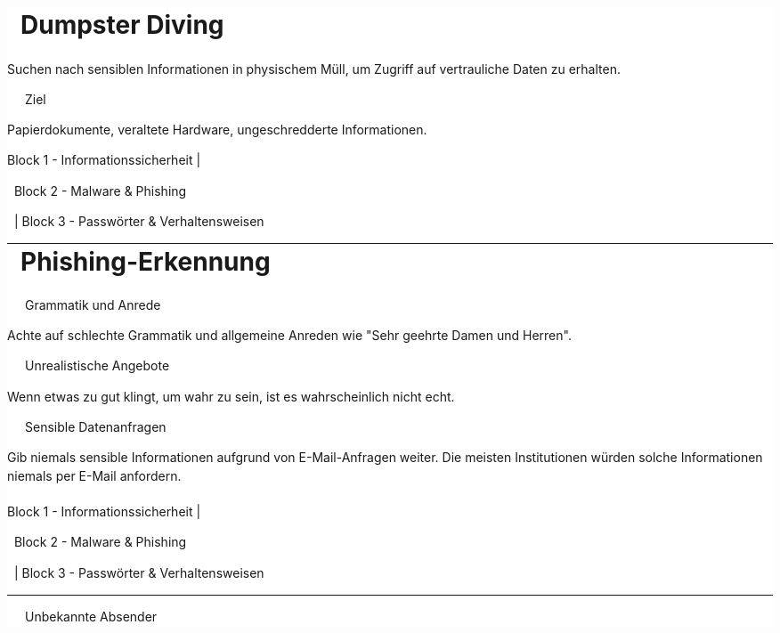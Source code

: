 



<h1>
  <i class="fa-solid fa-dumpster fa-xl" style="margin-right: 15px"></i> Dumpster Diving
</h1>

Suchen nach sensiblen Informationen in physischem Müll, um Zugriff auf vertrauliche Daten zu erhalten.

<i class="fa-solid fa-crosshairs fa-2xl" style="margin-right:20px; margin-top: 75px; margin-bottom: 35px"></i> Ziel


Papierdokumente, veraltete Hardware, ungeschredderte Informationen.

<div class="footer-outer">
  <p class="footer-passive">Block 1 - Informationssicherheit |</p>
  <p class="footer-active">&nbsp Block 2 - Malware & Phishing</p>
  <p class="footer-passive" >&nbsp | Block 3 - Passwörter & Verhaltensweisen</p>
</div>

---



<div style="margin-bottom: 20px; margin-top: -40px !important">
<h1>
  <i class="fa-solid fa-shield-alt fa-xl" style="margin-right: 15px"></i> Phishing-Erkennung
</h1>

<i class="fa-solid fa-pencil fa-2xl" style="margin-right:20px; margin-top: 30px; margin-bottom: 35px"></i> Grammatik und Anrede

Achte auf schlechte Grammatik und allgemeine Anreden wie "Sehr geehrte Damen und Herren". 

<i class="fa-solid fa-gift fa-2xl" style="margin-right:20px; margin-top: 30px; margin-bottom: 35px"></i> Unrealistische Angebote

Wenn etwas zu gut klingt, um wahr zu sein, ist es wahrscheinlich nicht echt.

<i class="fa-solid fa-envelope fa-2xl" style="margin-right:20px; margin-top: 30px; margin-bottom: 35px"></i> Sensible Datenanfragen

Gib niemals sensible Informationen aufgrund von E-Mail-Anfragen weiter. Die meisten Institutionen würden solche Informationen niemals per E-Mail anfordern.
</div>

<div class="footer-outer">
  <p class="footer-passive">Block 1 - Informationssicherheit |</p>
  <p class="footer-active">&nbsp Block 2 - Malware & Phishing</p>
  <p class="footer-passive" >&nbsp | Block 3 - Passwörter & Verhaltensweisen</p>
</div>

---



<i class="fa-solid fa-user-friends fa-2xl" style="margin-right:20px; margin-top: 40px; margin-bottom: 35px"></i> Unbekannte Absender
